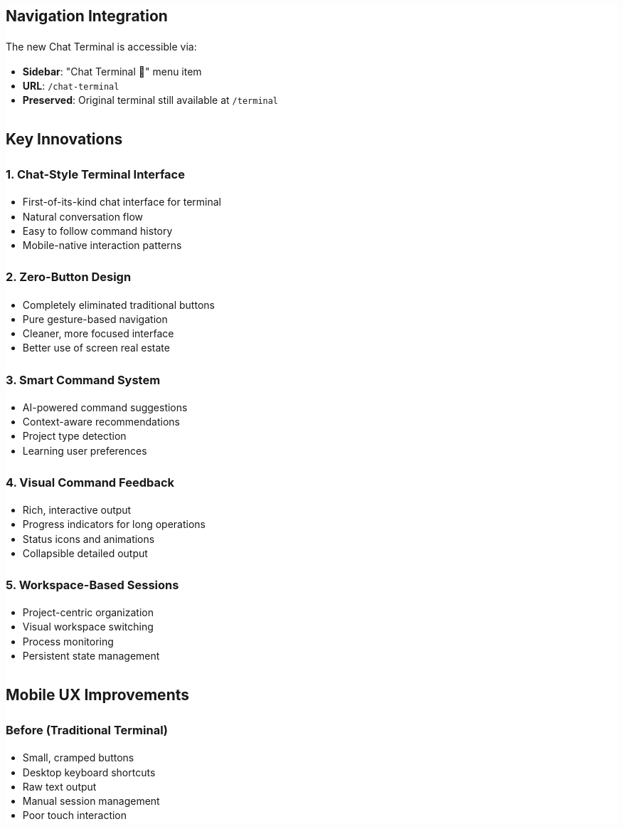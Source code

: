 ## Navigation Integration

The new Chat Terminal is accessible via:
- **Sidebar**: "Chat Terminal 🚀" menu item
- **URL**: `/chat-terminal`
- **Preserved**: Original terminal still available at `/terminal`

## Key Innovations

### 1. Chat-Style Terminal Interface
- First-of-its-kind chat interface for terminal
- Natural conversation flow
- Easy to follow command history
- Mobile-native interaction patterns

### 2. Zero-Button Design
- Completely eliminated traditional buttons
- Pure gesture-based navigation
- Cleaner, more focused interface
- Better use of screen real estate

### 3. Smart Command System
- AI-powered command suggestions
- Context-aware recommendations
- Project type detection
- Learning user preferences

### 4. Visual Command Feedback
- Rich, interactive output
- Progress indicators for long operations
- Status icons and animations
- Collapsible detailed output

### 5. Workspace-Based Sessions
- Project-centric organization
- Visual workspace switching
- Process monitoring
- Persistent state management

## Mobile UX Improvements

### Before (Traditional Terminal)
- Small, cramped buttons
- Desktop keyboard shortcuts
- Raw text output
- Manual session management
- Poor touch interaction
